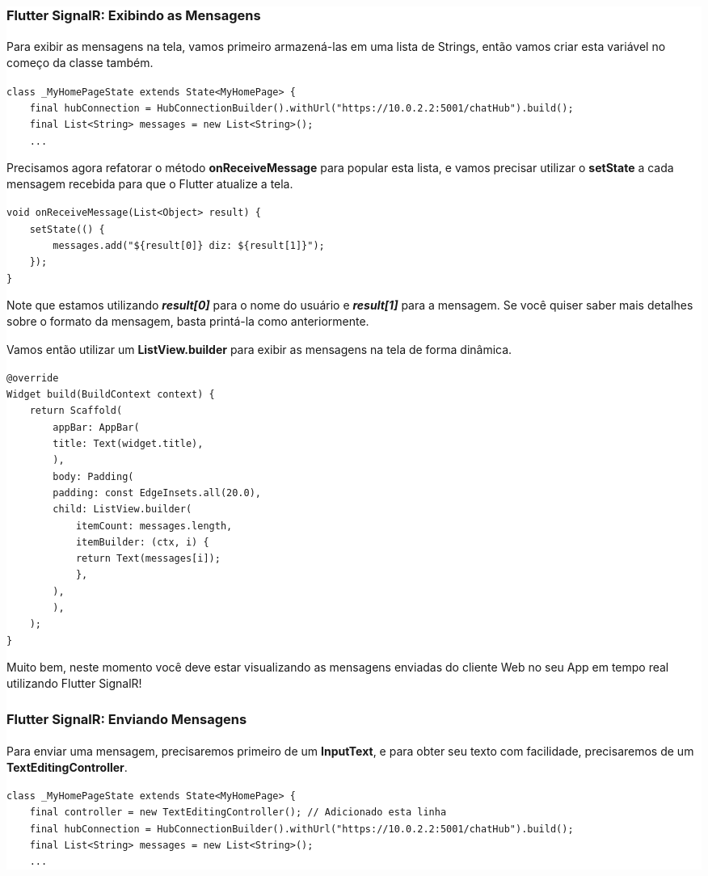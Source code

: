 ### Flutter SignalR: Exibindo as Mensagens

Para exibir as mensagens na tela, vamos primeiro armazená-las em uma lista de Strings, então vamos criar esta variável no começo da classe também.

    class _MyHomePageState extends State<MyHomePage> {
        final hubConnection = HubConnectionBuilder().withUrl("https://10.0.2.2:5001/chatHub").build();
        final List<String> messages = new List<String>();
        ...

Precisamos agora refatorar o método **onReceiveMessage** para popular esta lista, e vamos precisar utilizar o **setState** a cada mensagem recebida para que o Flutter atualize a tela.

    void onReceiveMessage(List<Object> result) {
        setState(() {
            messages.add("${result[0]} diz: ${result[1]}");
        });
    }

Note que estamos utilizando **_result[0]_** para o nome do usuário e **_result[1]_** para a mensagem. Se você quiser saber mais detalhes sobre o formato da mensagem, basta printá-la como anteriormente.

Vamos então utilizar um **ListView.builder** para exibir as mensagens na tela de forma dinâmica.

    @override
    Widget build(BuildContext context) {
        return Scaffold(
            appBar: AppBar(
            title: Text(widget.title),
            ),
            body: Padding(
            padding: const EdgeInsets.all(20.0),
            child: ListView.builder(
                itemCount: messages.length,
                itemBuilder: (ctx, i) {
                return Text(messages[i]);
                },
            ),
            ),
        );
    }

Muito bem, neste momento você deve estar visualizando as mensagens enviadas do cliente Web no seu App em tempo real utilizando Flutter SignalR!

### Flutter SignalR: Enviando Mensagens

Para enviar uma mensagem, precisaremos primeiro de um **InputText**, e para obter seu texto com facilidade, precisaremos de um **TextEditingController**.

    class _MyHomePageState extends State<MyHomePage> {
        final controller = new TextEditingController(); // Adicionado esta linha
        final hubConnection = HubConnectionBuilder().withUrl("https://10.0.2.2:5001/chatHub").build();
        final List<String> messages = new List<String>();
        ...
